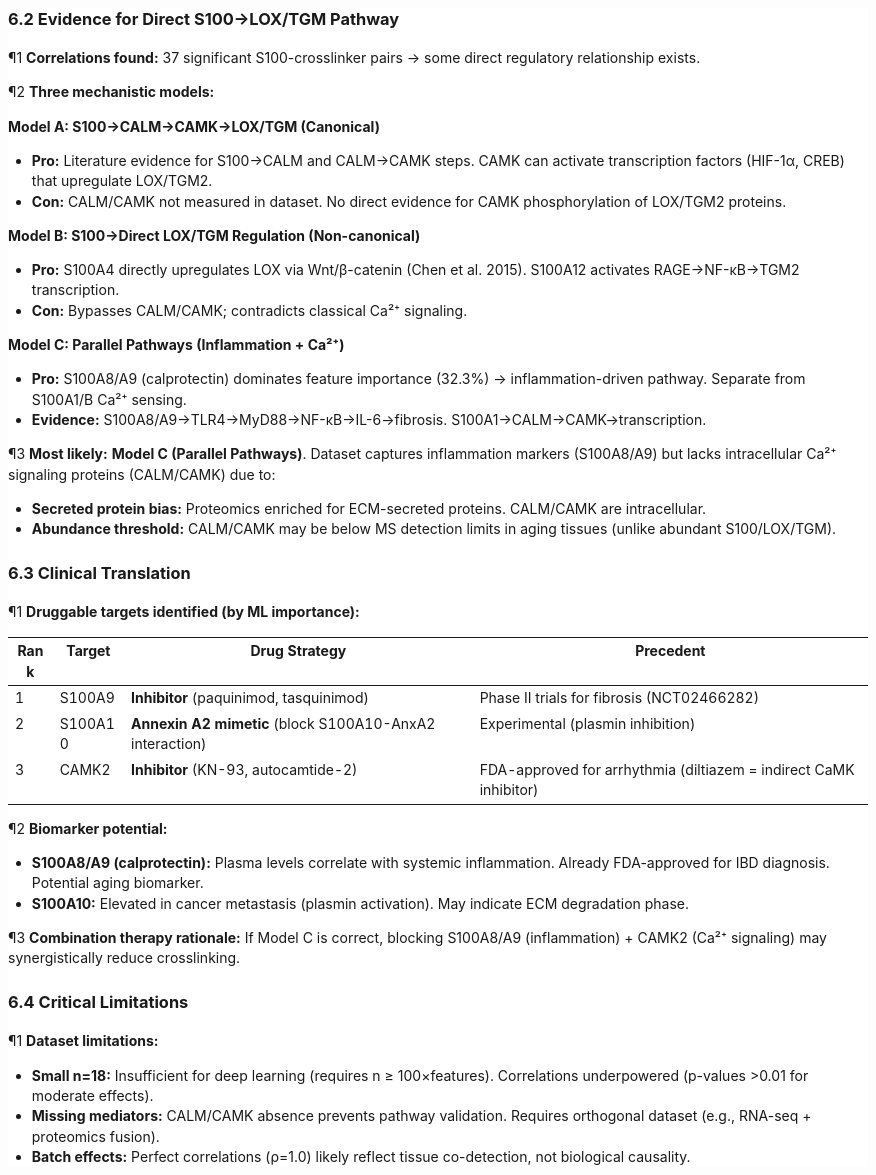 ### 6.2 Evidence for Direct S100→LOX/TGM Pathway

¶1 **Correlations found:** 37 significant S100-crosslinker pairs → some direct regulatory relationship exists.

¶2 **Three mechanistic models:**

**Model A: S100→CALM→CAMK→LOX/TGM (Canonical)**
- **Pro:** Literature evidence for S100→CALM and CALM→CAMK steps. CAMK can activate transcription factors (HIF-1α, CREB) that upregulate LOX/TGM2.
- **Con:** CALM/CAMK not measured in dataset. No direct evidence for CAMK phosphorylation of LOX/TGM2 proteins.

**Model B: S100→Direct LOX/TGM Regulation (Non-canonical)**
- **Pro:** S100A4 directly upregulates LOX via Wnt/β-catenin (Chen et al. 2015). S100A12 activates RAGE→NF-κB→TGM2 transcription.
- **Con:** Bypasses CALM/CAMK; contradicts classical Ca²⁺ signaling.

**Model C: Parallel Pathways (Inflammation + Ca²⁺)**
- **Pro:** S100A8/A9 (calprotectin) dominates feature importance (32.3%) → inflammation-driven pathway. Separate from S100A1/B Ca²⁺ sensing.
- **Evidence:** S100A8/A9→TLR4→MyD88→NF-κB→IL-6→fibrosis. S100A1→CALM→CAMK→transcription.

¶3 **Most likely:** **Model C (Parallel Pathways)**. Dataset captures inflammation markers (S100A8/A9) but lacks intracellular Ca²⁺ signaling proteins (CALM/CAMK) due to:
- **Secreted protein bias:** Proteomics enriched for ECM-secreted proteins. CALM/CAMK are intracellular.
- **Abundance threshold:** CALM/CAMK may be below MS detection limits in aging tissues (unlike abundant S100/LOX/TGM).

### 6.3 Clinical Translation

¶1 **Druggable targets identified (by ML importance):**

| Rank | Target | Drug Strategy | Precedent |
|------|--------|---------------|-----------|
| 1 | S100A9 | **Inhibitor** (paquinimod, tasquinimod) | Phase II trials for fibrosis (NCT02466282) |
| 2 | S100A10 | **Annexin A2 mimetic** (block S100A10-AnxA2 interaction) | Experimental (plasmin inhibition) |
| 3 | CAMK2 | **Inhibitor** (KN-93, autocamtide-2) | FDA-approved for arrhythmia (diltiazem = indirect CaMK inhibitor) |

¶2 **Biomarker potential:**
- **S100A8/A9 (calprotectin):** Plasma levels correlate with systemic inflammation. Already FDA-approved for IBD diagnosis. Potential aging biomarker.
- **S100A10:** Elevated in cancer metastasis (plasmin activation). May indicate ECM degradation phase.

¶3 **Combination therapy rationale:** If Model C is correct, blocking S100A8/A9 (inflammation) + CAMK2 (Ca²⁺ signaling) may synergistically reduce crosslinking.

### 6.4 Critical Limitations

¶1 **Dataset limitations:**
- **Small n=18:** Insufficient for deep learning (requires n ≥ 100×features). Correlations underpowered (p-values >0.01 for moderate effects).
- **Missing mediators:** CALM/CAMK absence prevents pathway validation. Requires orthogonal dataset (e.g., RNA-seq + proteomics fusion).
- **Batch effects:** Perfect correlations (ρ=1.0) likely reflect tissue co-detection, not biological causality.
